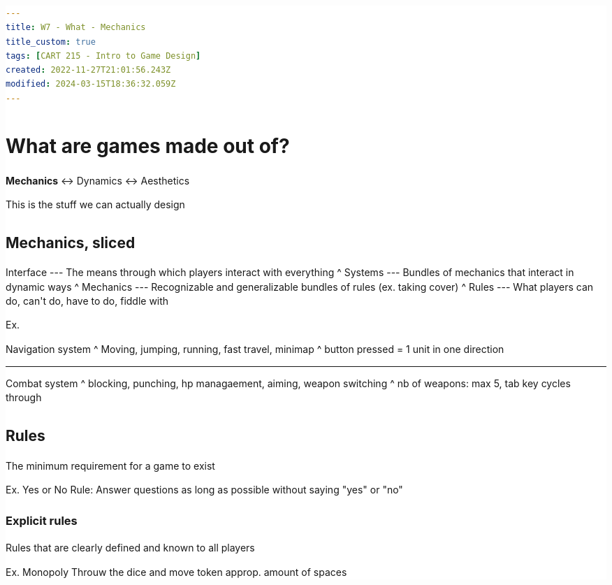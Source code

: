 ```yaml
---
title: W7 - What - Mechanics
title_custom: true
tags: [CART 215 - Intro to Game Design]
created: 2022-11-27T21:01:56.243Z
modified: 2024-03-15T18:36:32.059Z
---
```


# What are games made out of?

**Mechanics** <-> Dynamics <-> Aesthetics

This is the stuff we can actually design

## Mechanics, sliced

Interface --- The means through which players interact with everything
    ^
 Systems --- Bundles of mechanics that interact in dynamic ways
    ^
Mechanics --- Recognizable and generalizable bundles of rules (ex. taking cover)
    ^
  Rules --- What players can do, can't do, have to do, fiddle with
  
Ex.

Navigation system
       ^
Moving, jumping, running, fast travel, minimap
  ^
button pressed = 1 unit in one direction
_________________

Combat system
      ^
blocking, punching, hp managaement, aiming, weapon switching
                                                   ^
       nb of weapons: max 5, tab key cycles through

## Rules
The minimum requirement for a game to exist

Ex. Yes or No
Rule: Answer questions as long as possible without saying "yes" or "no"

### Explicit rules
Rules that are clearly defined and known to all players

Ex. Monopoly
Throuw the dice and move token approp. amount of spaces
